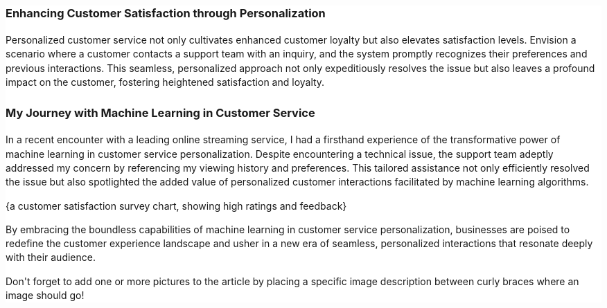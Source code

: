 ### Enhancing Customer Satisfaction through Personalization

Personalized customer service not only cultivates enhanced customer loyalty but also elevates satisfaction levels. Envision a scenario where a customer contacts a support team with an inquiry, and the system promptly recognizes their preferences and previous interactions. This seamless, personalized approach not only expeditiously resolves the issue but also leaves a profound impact on the customer, fostering heightened satisfaction and loyalty.

### My Journey with Machine Learning in Customer Service

In a recent encounter with a leading online streaming service, I had a firsthand experience of the transformative power of machine learning in customer service personalization. Despite encountering a technical issue, the support team adeptly addressed my concern by referencing my viewing history and preferences. This tailored assistance not only efficiently resolved the issue but also spotlighted the added value of personalized customer interactions facilitated by machine learning algorithms.

{a customer satisfaction survey chart, showing high ratings and feedback}

By embracing the boundless capabilities of machine learning in customer service personalization, businesses are poised to redefine the customer experience landscape and usher in a new era of seamless, personalized interactions that resonate deeply with their audience.

Don't forget to add one or more pictures to the article by placing a specific image description between curly braces where an image should go!
